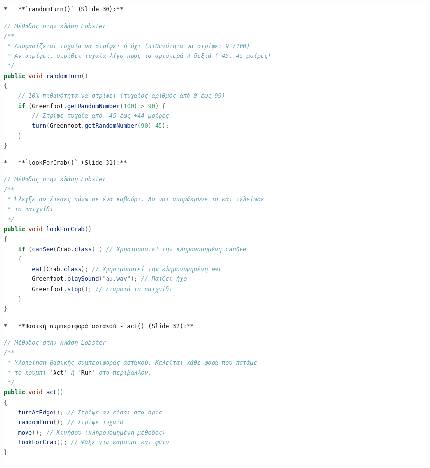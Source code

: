     *   **`randomTurn()` (Slide 30):**

```java
// Μέθοδος στην κλάση Lobster
/**
 * Αποφασίζεται τυχαία να στρίψει ή όχι (πιθανότητα να στρίψει 9 /100)
 * Αν στρίψει, στρίβει τυχαία λίγο προς τα αριστερά ή δεξιά (-45..45 μοίρες)
 */
public void randomTurn()
{
    // 10% πιθανότητα να στρίψει (τυχαίος αριθμός από 0 έως 99)
    if (Greenfoot.getRandomNumber(100) > 90) {
        // Στρίψε τυχαία από -45 έως +44 μοίρες
        turn(Greenfoot.getRandomNumber(90)-45);
    }
}
```

    *   **`lookForCrab()` (Slide 31):**

```java
// Μέθοδος στην κλάση Lobster
/**
 * Έλεγξε αν έπεσες πάνω σε ένα καβούρι. Αν ναι απομάκρυνε το και τελείωσε
 * το παιχνίδι
 */
public void lookForCrab()
{
    if (canSee(Crab.class) ) // Χρησιμοποιεί την κληρονομημένη canSee
    {
        eat(Crab.class); // Χρησιμοποιεί την κληρονομημένη eat
        Greenfoot.playSound("au.wav"); // Παίζει ήχο
        Greenfoot.stop(); // Σταματά το παιχνίδι
    }
}
```

    *   **Βασική συμπεριφορά αστακού - act() (Slide 32):**

```java
// Μέθοδος στην κλάση Lobster
/**
 * Υλοποίηση βασικής συμπεριφοράς αστακού. Καλείται κάθε φορά που πατάμε
 * το κουμπί 'Act' ή 'Run' στο περιβάλλον.
 */
public void act()
{
    turnAtEdge(); // Στρίψε αν είσαι στα όρια
    randomTurn(); // Στρίψε τυχαία
    move(); // Κινήσου (κληρονομημένη μέθοδος)
    lookForCrab(); // Ψάξε για καβούρι και φάτο
}
```

---
